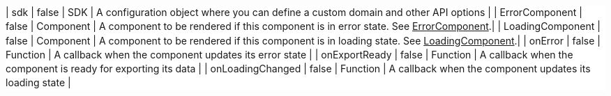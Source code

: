 | sdk | false | SDK | A configuration object where you can define a custom domain and other API options |
| ErrorComponent | false | Component | A component to be rendered if this component is in error state. See [ErrorComponent](error_component.md).|
| LoadingComponent | false | Component | A component to be rendered if this component is in loading state. See [LoadingComponent](loading_component.md).|
| onError | false | Function | A callback when the component updates its error state |
| onExportReady | false | Function | A callback when the component is ready for exporting its data |
| onLoadingChanged | false | Function | A callback when the component updates its loading state |


